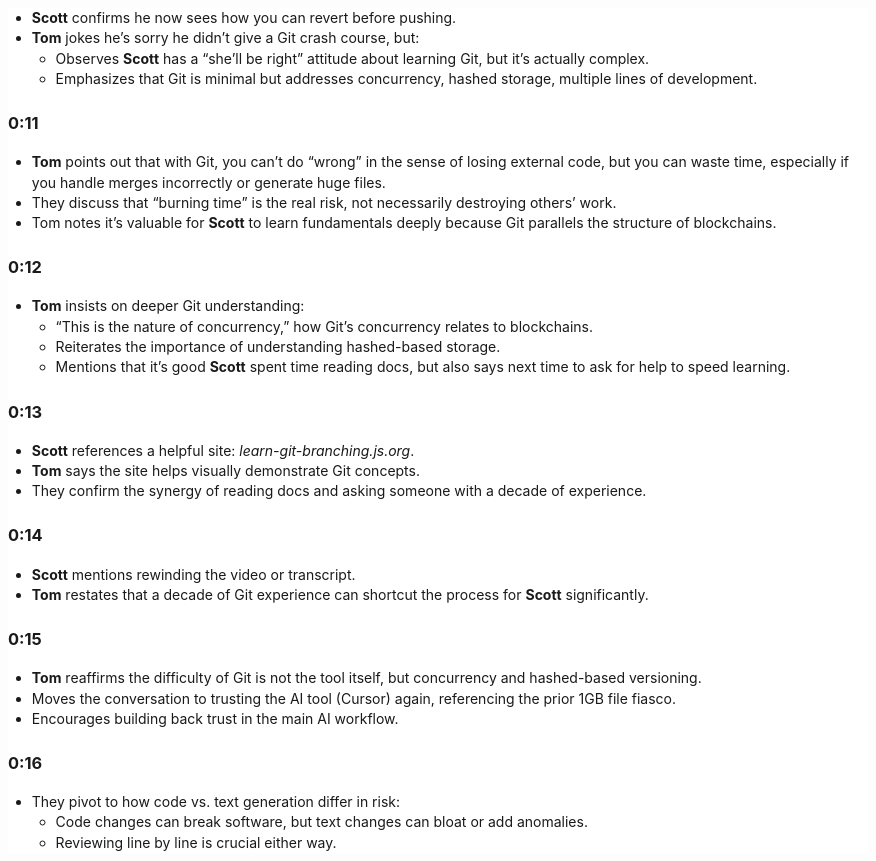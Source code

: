 - **Scott** confirms he now sees how you can revert before pushing.
- **Tom** jokes he’s sorry he didn’t give a Git crash course, but:
  - Observes **Scott** has a “she’ll be right” attitude about learning Git, but
    it’s actually complex.
  - Emphasizes that Git is minimal but addresses concurrency, hashed storage,
    multiple lines of development.

### **0:11**

- **Tom** points out that with Git, you can’t do “wrong” in the sense of losing
  external code, but you can waste time, especially if you handle merges
  incorrectly or generate huge files.
- They discuss that “burning time” is the real risk, not necessarily destroying
  others’ work.
- Tom notes it’s valuable for **Scott** to learn fundamentals deeply because Git
  parallels the structure of blockchains.

### **0:12**

- **Tom** insists on deeper Git understanding:
  - “This is the nature of concurrency,” how Git’s concurrency relates to
    blockchains.
  - Reiterates the importance of understanding hashed-based storage.
  - Mentions that it’s good **Scott** spent time reading docs, but also says
    next time to ask for help to speed learning.

### **0:13**

- **Scott** references a helpful site: _learn-git-branching.js.org_.
- **Tom** says the site helps visually demonstrate Git concepts.
- They confirm the synergy of reading docs and asking someone with a decade of
  experience.

### **0:14**

- **Scott** mentions rewinding the video or transcript.
- **Tom** restates that a decade of Git experience can shortcut the process for
  **Scott** significantly.

### **0:15**

- **Tom** reaffirms the difficulty of Git is not the tool itself, but
  concurrency and hashed-based versioning.
- Moves the conversation to trusting the AI tool (Cursor) again, referencing the
  prior 1GB file fiasco.
- Encourages building back trust in the main AI workflow.

### **0:16**

- They pivot to how code vs. text generation differ in risk:
  - Code changes can break software, but text changes can bloat or add
    anomalies.
  - Reviewing line by line is crucial either way.
